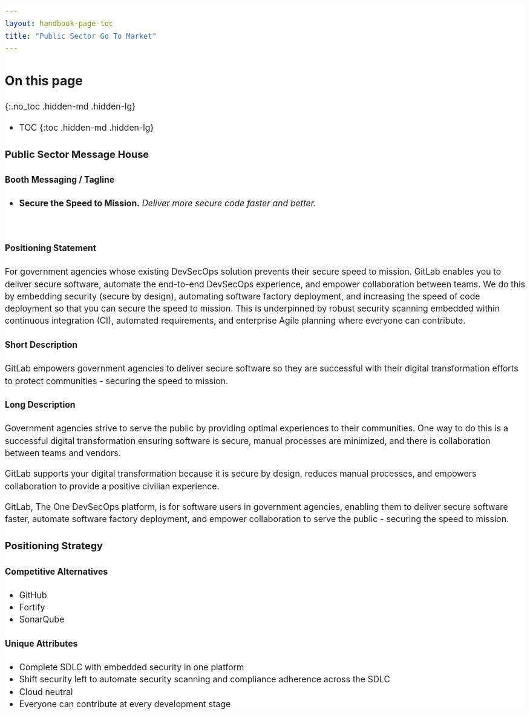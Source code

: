 ```yaml
---
layout: handbook-page-toc
title: "Public Sector Go To Market"
---
```


## On this page
{:.no_toc .hidden-md .hidden-lg}

- TOC
{:toc .hidden-md .hidden-lg}

### Public Sector Message House

#### Booth Messaging / Tagline
* **Secure the Speed to Mission.**
*Deliver more secure code faster and better.*

<br>

#### Positioning Statement
For government agencies whose existing DevSecOps solution prevents their secure speed to mission. GitLab enables you to deliver secure software, automate the end-to-end DevSecOps experience, and empower collaboration between teams. We do this by embedding security (secure by design), automating software factory deployment, and increasing the speed of code deployment so that you can secure the speed to mission. This is underpinned by robust security scanning embedded within continuous integration (CI), automated requirements, and enterprise Agile planning where everyone can contribute.

#### Short Description
GitLab empowers government agencies to deliver secure software so they are successful with their digital transformation efforts to protect communities - securing the speed to mission.

#### Long Description
Government agencies strive to serve the public by providing optimal experiences to their communities. One way to do this is a successful digital transformation ensuring software is secure, manual processes are minimized, and there is collaboration between teams and vendors.  

GitLab supports your digital transformation because it is secure by design, reduces manual processes, and empowers collaboration to provide a positive civilian experience. 

GitLab, The One DevSecOps platform, is for software users in government agencies, enabling them to deliver secure software faster,  automate software factory deployment, and empower collaboration to serve the public - securing the speed to mission.

### Positioning Strategy
#### Competitive Alternatives
* GitHub
* Fortify
* SonarQube

#### Unique Attributes
* Complete SDLC with embedded security in one platform
* Shift security left to automate security scanning and compliance adherence across the SDLC
* Cloud neutral
* Everyone can contribute at every development stage
